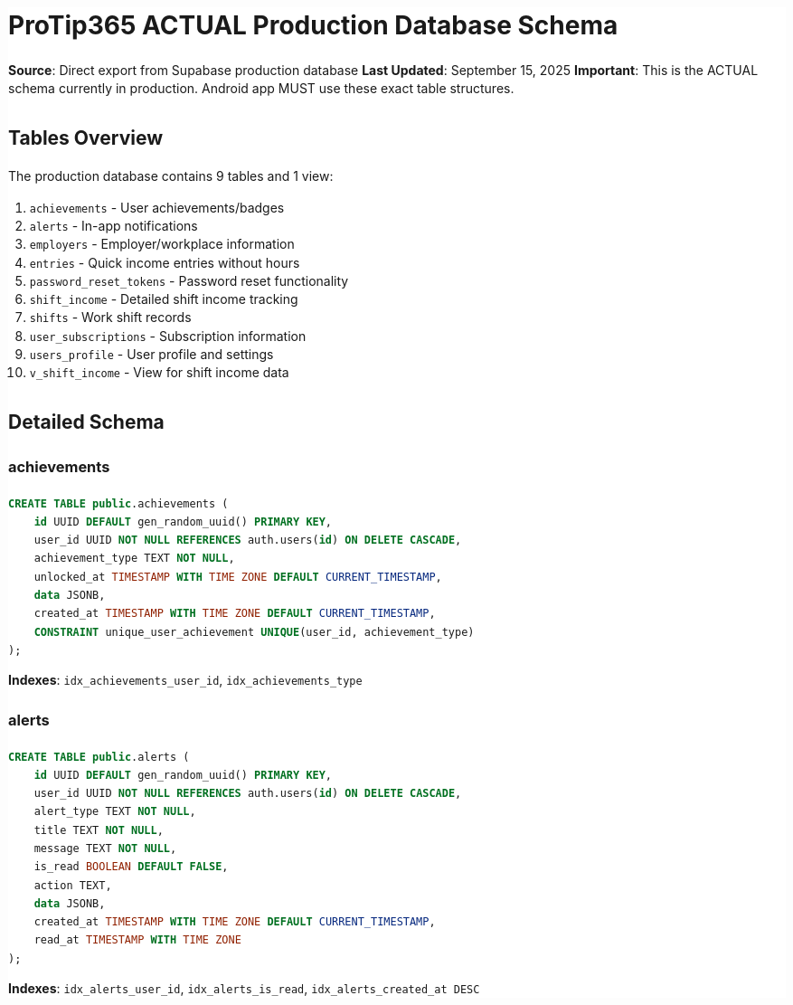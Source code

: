 # ProTip365 ACTUAL Production Database Schema
**Source**: Direct export from Supabase production database
**Last Updated**: September 15, 2025
**Important**: This is the ACTUAL schema currently in production. Android app MUST use these exact table structures.

## Tables Overview

The production database contains 9 tables and 1 view:
1. `achievements` - User achievements/badges
2. `alerts` - In-app notifications
3. `employers` - Employer/workplace information
4. `entries` - Quick income entries without hours
5. `password_reset_tokens` - Password reset functionality
6. `shift_income` - Detailed shift income tracking
7. `shifts` - Work shift records
8. `user_subscriptions` - Subscription information
9. `users_profile` - User profile and settings
10. `v_shift_income` - View for shift income data

## Detailed Schema

### achievements
```sql
CREATE TABLE public.achievements (
    id UUID DEFAULT gen_random_uuid() PRIMARY KEY,
    user_id UUID NOT NULL REFERENCES auth.users(id) ON DELETE CASCADE,
    achievement_type TEXT NOT NULL,
    unlocked_at TIMESTAMP WITH TIME ZONE DEFAULT CURRENT_TIMESTAMP,
    data JSONB,
    created_at TIMESTAMP WITH TIME ZONE DEFAULT CURRENT_TIMESTAMP,
    CONSTRAINT unique_user_achievement UNIQUE(user_id, achievement_type)
);
```
**Indexes**: `idx_achievements_user_id`, `idx_achievements_type`

### alerts
```sql
CREATE TABLE public.alerts (
    id UUID DEFAULT gen_random_uuid() PRIMARY KEY,
    user_id UUID NOT NULL REFERENCES auth.users(id) ON DELETE CASCADE,
    alert_type TEXT NOT NULL,
    title TEXT NOT NULL,
    message TEXT NOT NULL,
    is_read BOOLEAN DEFAULT FALSE,
    action TEXT,
    data JSONB,
    created_at TIMESTAMP WITH TIME ZONE DEFAULT CURRENT_TIMESTAMP,
    read_at TIMESTAMP WITH TIME ZONE
);
```
**Indexes**: `idx_alerts_user_id`, `idx_alerts_is_read`, `idx_alerts_created_at DESC`
